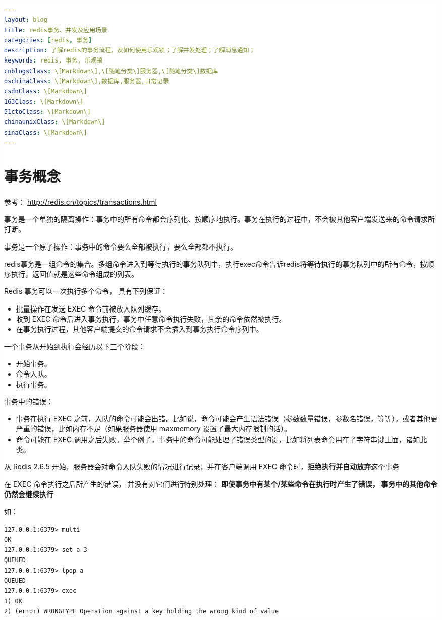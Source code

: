 ```yaml
---
layout: blog
title: redis事务、并发及应用场景
categories: [redis, 事务]
description: 了解redis的事务流程，及如何使用乐观锁；了解并发处理；了解消息通知；
keywords: redis, 事务, 乐观锁
cnblogsClass: \[Markdown\],\[随笔分类\]服务器,\[随笔分类\]数据库
oschinaClass: \[Markdown\],数据库,服务器,日常记录
csdnClass: \[Markdown\]
163Class: \[Markdown\]
51ctoClass: \[Markdown\]
chinaunixClass: \[Markdown\]
sinaClass: \[Markdown\]
---
```


# 事务概念
参考： http://redis.cn/topics/transactions.html

事务是一个单独的隔离操作：事务中的所有命令都会序列化、按顺序地执行。事务在执行的过程中，不会被其他客户端发送来的命令请求所打断。

事务是一个原子操作：事务中的命令要么全部被执行，要么全部都不执行。

redis事务是一组命令的集合。多组命令进入到等待执行的事务队列中，执行exec命令告诉redis将等待执行的事务队列中的所有命令，按顺序执行，返回值就是这些命令组成的列表。

Redis 事务可以一次执行多个命令， 具有下列保证：

- 批量操作在发送 EXEC 命令前被放入队列缓存。
- 收到 EXEC 命令后进入事务执行，事务中任意命令执行失败，其余的命令依然被执行。
- 在事务执行过程，其他客户端提交的命令请求不会插入到事务执行命令序列中。

一个事务从开始到执行会经历以下三个阶段：

- 开始事务。
- 命令入队。
- 执行事务。

事务中的错误：

- 事务在执行 EXEC 之前，入队的命令可能会出错。比如说，命令可能会产生语法错误（参数数量错误，参数名错误，等等），或者其他更严重的错误，比如内存不足（如果服务器使用 maxmemory 设置了最大内存限制的话）。
- 命令可能在 EXEC 调用之后失败。举个例子，事务中的命令可能处理了错误类型的键，比如将列表命令用在了字符串键上面，诸如此类。

从 Redis 2.6.5 开始，服务器会对命令入队失败的情况进行记录，并在客户端调用 EXEC 命令时，**拒绝执行并自动放弃**这个事务

在 EXEC 命令执行之后所产生的错误， 并没有对它们进行特别处理： **即使事务中有某个/某些命令在执行时产生了错误， 事务中的其他命令仍然会继续执行**

如：
```
127.0.0.1:6379> multi
OK
127.0.0.1:6379> set a 3
QUEUED
127.0.0.1:6379> lpop a
QUEUED
127.0.0.1:6379> exec
1) OK
2) (error) WRONGTYPE Operation against a key holding the wrong kind of value
```
